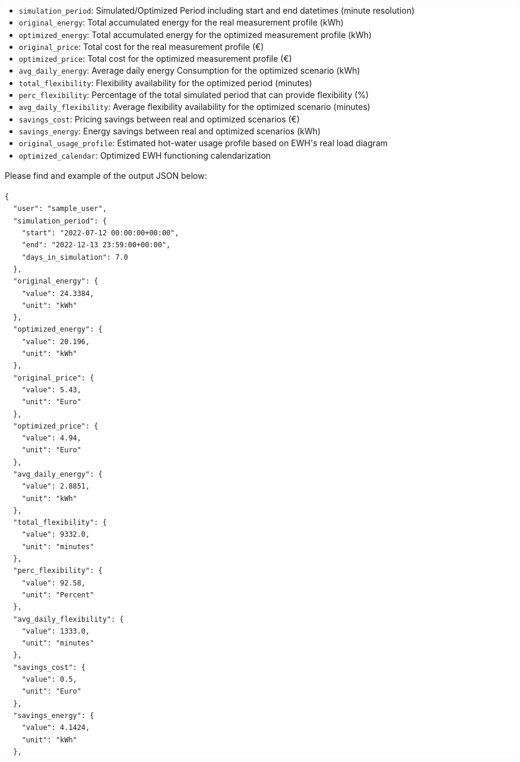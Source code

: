 * ``simulation_period``: Simulated/Optimized Period including start and end datetimes (minute resolution)
* ``original_energy``: Total accumulated energy for the real measurement profile (kWh)
* ``optimized_energy``: Total accumulated energy for the optimized measurement profile (kWh)
* ``original_price``: Total cost for the real measurement profile (€)
* ``optimized_price``: Total cost for the optimized measurement profile (€)
* ``avg_daily_energy``: Average daily energy Consumption for the optimized scenario (kWh)
* ``total_flexibility``: Flexibility availability for the optimized period (minutes)
* ``perc_flexibility``:  Percentage of the total simulated period that can provide flexibility (%)
* ``avg_daily_flexibility``: Average flexibility availability for the optimized scenario (minutes)
* ``savings_cost``: Pricing savings between real and optimized scenarios (€)
* ``savings_energy``: Energy savings between real and optimized scenarios (kWh)
* ``original_usage_profile``:  Estimated hot-water usage profile based on EWH's real load diagram
* ``optimized_calendar``: Optimized EWH functioning calendarization

Please find and example of the output JSON below:

```
{
  "user": "sample_user",
  "simulation_period": {
    "start": "2022-07-12 00:00:00+00:00",
    "end": "2022-12-13 23:59:00+00:00",
    "days_in_simulation": 7.0
  },
  "original_energy": {
    "value": 24.3384,
    "unit": "kWh"
  },
  "optimized_energy": {
    "value": 20.196,
    "unit": "kWh"
  },
  "original_price": {
    "value": 5.43,
    "unit": "Euro"
  },
  "optimized_price": {
    "value": 4.94,
    "unit": "Euro"
  },
  "avg_daily_energy": {
    "value": 2.8851,
    "unit": "kWh"
  },
  "total_flexibility": {
    "value": 9332.0,
    "unit": "minutes"
  },
  "perc_flexibility": {
    "value": 92.58,
    "unit": "Percent"
  },
  "avg_daily_flexibility": {
    "value": 1333.0,
    "unit": "minutes"
  },
  "savings_cost": {
    "value": 0.5,
    "unit": "Euro"
  },
  "savings_energy": {
    "value": 4.1424,
    "unit": "kWh"
  },
```